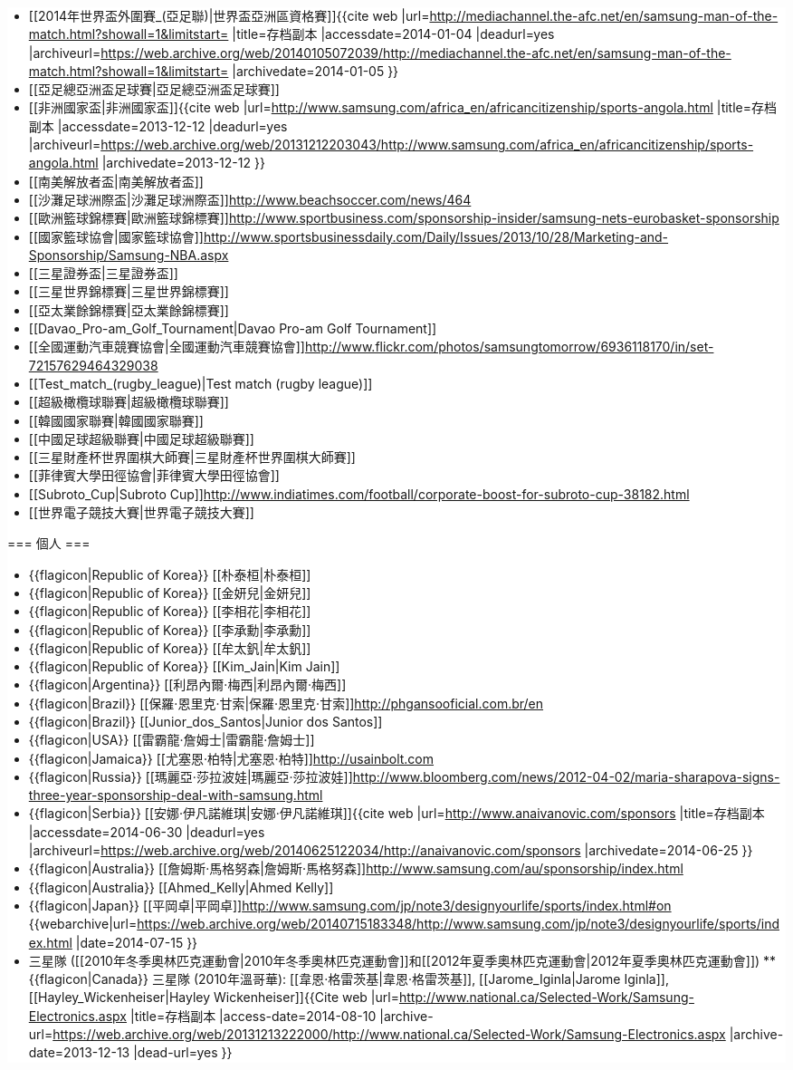 * [[2014年世界盃外圍賽_(亞足聯)|世界盃亞洲區資格賽]]<ref>{{cite web |url=http://mediachannel.the-afc.net/en/samsung-man-of-the-match.html?showall=1&limitstart= |title=存档副本 |accessdate=2014-01-04 |deadurl=yes |archiveurl=https://web.archive.org/web/20140105072039/http://mediachannel.the-afc.net/en/samsung-man-of-the-match.html?showall=1&limitstart= |archivedate=2014-01-05 }}</ref>
* [[亞足總亞洲盃足球賽|亞足總亞洲盃足球賽]]
* [[非洲國家盃|非洲國家盃]]<ref>{{cite web |url=http://www.samsung.com/africa_en/africancitizenship/sports-angola.html |title=存档副本 |accessdate=2013-12-12 |deadurl=yes |archiveurl=https://web.archive.org/web/20131212203043/http://www.samsung.com/africa_en/africancitizenship/sports-angola.html |archivedate=2013-12-12 }}</ref>
* [[南美解放者盃|南美解放者盃]]
* [[沙灘足球洲際盃|沙灘足球洲際盃]]<ref>http://www.beachsoccer.com/news/464</ref>
* [[歐洲籃球錦標賽|歐洲籃球錦標賽]]<ref>http://www.sportbusiness.com/sponsorship-insider/samsung-nets-eurobasket-sponsorship</ref>
* [[國家籃球協會|國家籃球協會]]<ref>http://www.sportsbusinessdaily.com/Daily/Issues/2013/10/28/Marketing-and-Sponsorship/Samsung-NBA.aspx</ref>
* [[三星證券盃|三星證券盃]]
* [[三星世界錦標賽|三星世界錦標賽]]
* [[亞太業餘錦標賽|亞太業餘錦標賽]]
* [[Davao_Pro-am_Golf_Tournament|Davao Pro-am Golf Tournament]]
* [[全國運動汽車競賽協會|全國運動汽車競賽協會]]<ref>http://www.flickr.com/photos/samsungtomorrow/6936118170/in/set-72157629464329038</ref>
* [[Test_match_(rugby_league)|Test match (rugby league)]]
* [[超級橄欖球聯賽|超級橄欖球聯賽]]
* [[韓國國家聯賽|韓國國家聯賽]]
* [[中國足球超級聯賽|中國足球超級聯賽]]
* [[三星財產杯世界圍棋大師賽|三星財產杯世界圍棋大師賽]]
* [[菲律賓大學田徑協會|菲律賓大學田徑協會]]
* [[Subroto_Cup|Subroto Cup]]<ref>http://www.indiatimes.com/football/corporate-boost-for-subroto-cup-38182.html</ref>
* [[世界電子競技大賽|世界電子競技大賽]]

=== 個人 ===
* {{flagicon|Republic of Korea}} [[朴泰桓|朴泰桓]]
* {{flagicon|Republic of Korea}} [[金妍兒|金妍兒]]
* {{flagicon|Republic of Korea}} [[李相花|李相花]]
* {{flagicon|Republic of Korea}} [[李承勳|李承勳]]
* {{flagicon|Republic of Korea}} [[牟太釩|牟太釩]]
* {{flagicon|Republic of Korea}} [[Kim_Jain|Kim Jain]]
* {{flagicon|Argentina}} [[利昂內爾·梅西|利昂內爾·梅西]]
* {{flagicon|Brazil}} [[保羅·恩里克·甘索|保羅·恩里克·甘索]]<ref>http://phgansooficial.com.br/en</ref>
* {{flagicon|Brazil}} [[Junior_dos_Santos|Junior dos Santos]]
* {{flagicon|USA}} [[雷霸龍·詹姆士|雷霸龍·詹姆士]]
* {{flagicon|Jamaica}} [[尤塞恩·柏特|尤塞恩·柏特]]<ref>http://usainbolt.com</ref>
* {{flagicon|Russia}} [[瑪麗亞·莎拉波娃|瑪麗亞·莎拉波娃]]<ref>http://www.bloomberg.com/news/2012-04-02/maria-sharapova-signs-three-year-sponsorship-deal-with-samsung.html</ref>
* {{flagicon|Serbia}} [[安娜·伊凡諾維琪|安娜·伊凡諾維琪]]<ref>{{cite web |url=http://www.anaivanovic.com/sponsors |title=存档副本 |accessdate=2014-06-30 |deadurl=yes |archiveurl=https://web.archive.org/web/20140625122034/http://anaivanovic.com/sponsors |archivedate=2014-06-25 }}</ref>
* {{flagicon|Australia}} [[詹姆斯·馬格努森|詹姆斯·馬格努森]]<ref>http://www.samsung.com/au/sponsorship/index.html</ref>
* {{flagicon|Australia}} [[Ahmed_Kelly|Ahmed Kelly]]
* {{flagicon|Japan}} [[平岡卓|平岡卓]]<ref>http://www.samsung.com/jp/note3/designyourlife/sports/index.html#on {{webarchive|url=https://web.archive.org/web/20140715183348/http://www.samsung.com/jp/note3/designyourlife/sports/index.html |date=2014-07-15 }}</ref>
* 三星隊 ([[2010年冬季奧林匹克運動會|2010年冬季奧林匹克運動會]]和[[2012年夏季奧林匹克運動會|2012年夏季奧林匹克運動會]])
** {{flagicon|Canada}} 三星隊 (2010年溫哥華): [[韋恩·格雷茨基|韋恩·格雷茨基]], [[Jarome_Iginla|Jarome Iginla]], [[Hayley_Wickenheiser|Hayley Wickenheiser]]<ref>{{Cite web |url=http://www.national.ca/Selected-Work/Samsung-Electronics.aspx |title=存档副本 |access-date=2014-08-10 |archive-url=https://web.archive.org/web/20131213222000/http://www.national.ca/Selected-Work/Samsung-Electronics.aspx |archive-date=2013-12-13 |dead-url=yes }}</ref>